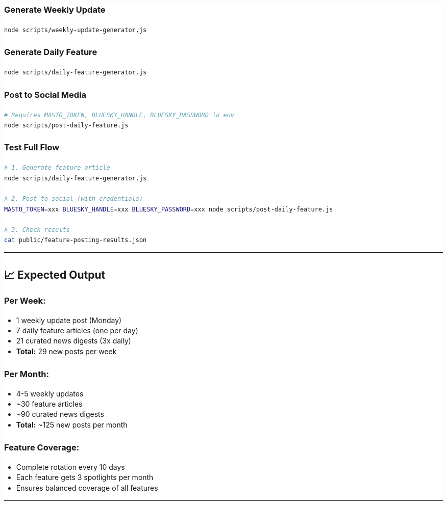 ### **Generate Weekly Update**
```bash
node scripts/weekly-update-generator.js
```

### **Generate Daily Feature**
```bash
node scripts/daily-feature-generator.js
```

### **Post to Social Media**
```bash
# Requires MASTO_TOKEN, BLUESKY_HANDLE, BLUESKY_PASSWORD in env
node scripts/post-daily-feature.js
```

### **Test Full Flow**
```bash
# 1. Generate feature article
node scripts/daily-feature-generator.js

# 2. Post to social (with credentials)
MASTO_TOKEN=xxx BLUESKY_HANDLE=xxx BLUESKY_PASSWORD=xxx node scripts/post-daily-feature.js

# 3. Check results
cat public/feature-posting-results.json
```

---

## 📈 Expected Output

### **Per Week:**
- 1 weekly update post (Monday)
- 7 daily feature articles (one per day)
- 21 curated news digests (3x daily)
- **Total:** 29 new posts per week

### **Per Month:**
- 4-5 weekly updates
- ~30 feature articles
- ~90 curated news digests
- **Total:** ~125 new posts per month

### **Feature Coverage:**
- Complete rotation every 10 days
- Each feature gets 3 spotlights per month
- Ensures balanced coverage of all features

---

